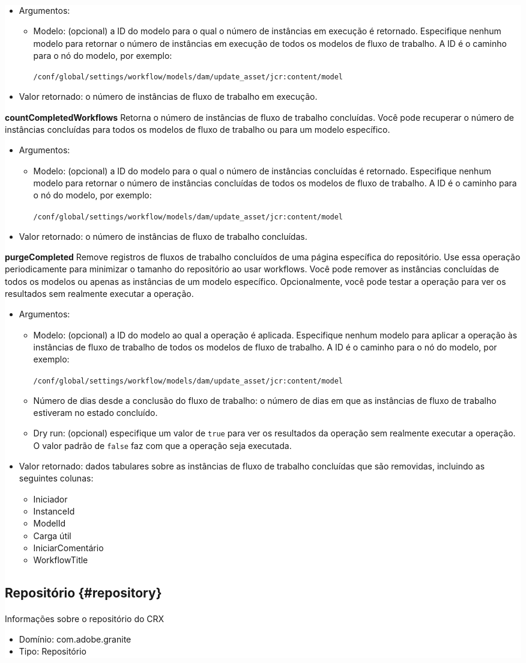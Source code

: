 * Argumentos:

   * Modelo: (opcional) a ID do modelo para o qual o número de instâncias em execução é retornado. Especifique nenhum modelo para retornar o número de instâncias em execução de todos os modelos de fluxo de trabalho. A ID é o caminho para o nó do modelo, por exemplo:

     `/conf/global/settings/workflow/models/dam/update_asset/jcr:content/model`

* Valor retornado: o número de instâncias de fluxo de trabalho em execução.

**countCompletedWorkflows** Retorna o número de instâncias de fluxo de trabalho concluídas. Você pode recuperar o número de instâncias concluídas para todos os modelos de fluxo de trabalho ou para um modelo específico.

* Argumentos:

   * Modelo: (opcional) a ID do modelo para o qual o número de instâncias concluídas é retornado. Especifique nenhum modelo para retornar o número de instâncias concluídas de todos os modelos de fluxo de trabalho. A ID é o caminho para o nó do modelo, por exemplo:

     `/conf/global/settings/workflow/models/dam/update_asset/jcr:content/model`

* Valor retornado: o número de instâncias de fluxo de trabalho concluídas.

**purgeCompleted** Remove registros de fluxos de trabalho concluídos de uma página específica do repositório. Use essa operação periodicamente para minimizar o tamanho do repositório ao usar workflows. Você pode remover as instâncias concluídas de todos os modelos ou apenas as instâncias de um modelo específico. Opcionalmente, você pode testar a operação para ver os resultados sem realmente executar a operação.

* Argumentos:

   * Modelo: (opcional) a ID do modelo ao qual a operação é aplicada. Especifique nenhum modelo para aplicar a operação às instâncias de fluxo de trabalho de todos os modelos de fluxo de trabalho. A ID é o caminho para o nó do modelo, por exemplo:

     `/conf/global/settings/workflow/models/dam/update_asset/jcr:content/model`
   * Número de dias desde a conclusão do fluxo de trabalho: o número de dias em que as instâncias de fluxo de trabalho estiveram no estado concluído.
   * Dry run: (opcional) especifique um valor de `true` para ver os resultados da operação sem realmente executar a operação. O valor padrão de `false` faz com que a operação seja executada.

* Valor retornado: dados tabulares sobre as instâncias de fluxo de trabalho concluídas que são removidas, incluindo as seguintes colunas:

   * Iniciador
   * InstanceId
   * ModelId
   * Carga útil
   * IniciarComentário
   * WorkflowTitle

## Repositório {#repository}

Informações sobre o repositório do CRX

* Domínio: com.adobe.granite
* Tipo: Repositório
